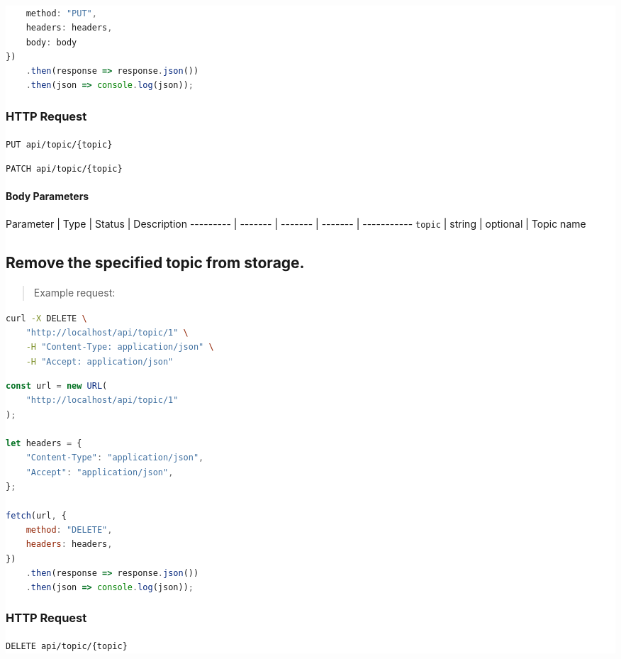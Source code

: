 ```javascript
    method: "PUT",
    headers: headers,
    body: body
})
    .then(response => response.json())
    .then(json => console.log(json));
```



### HTTP Request
`PUT api/topic/{topic}`

`PATCH api/topic/{topic}`

#### Body Parameters
Parameter | Type | Status | Description
--------- | ------- | ------- | ------- | -----------
    `topic` | string |  optional  | Topic name
    



## Remove the specified topic from storage.

> Example request:

```bash
curl -X DELETE \
    "http://localhost/api/topic/1" \
    -H "Content-Type: application/json" \
    -H "Accept: application/json"
```

```javascript
const url = new URL(
    "http://localhost/api/topic/1"
);

let headers = {
    "Content-Type": "application/json",
    "Accept": "application/json",
};

fetch(url, {
    method: "DELETE",
    headers: headers,
})
    .then(response => response.json())
    .then(json => console.log(json));
```



### HTTP Request
`DELETE api/topic/{topic}`
